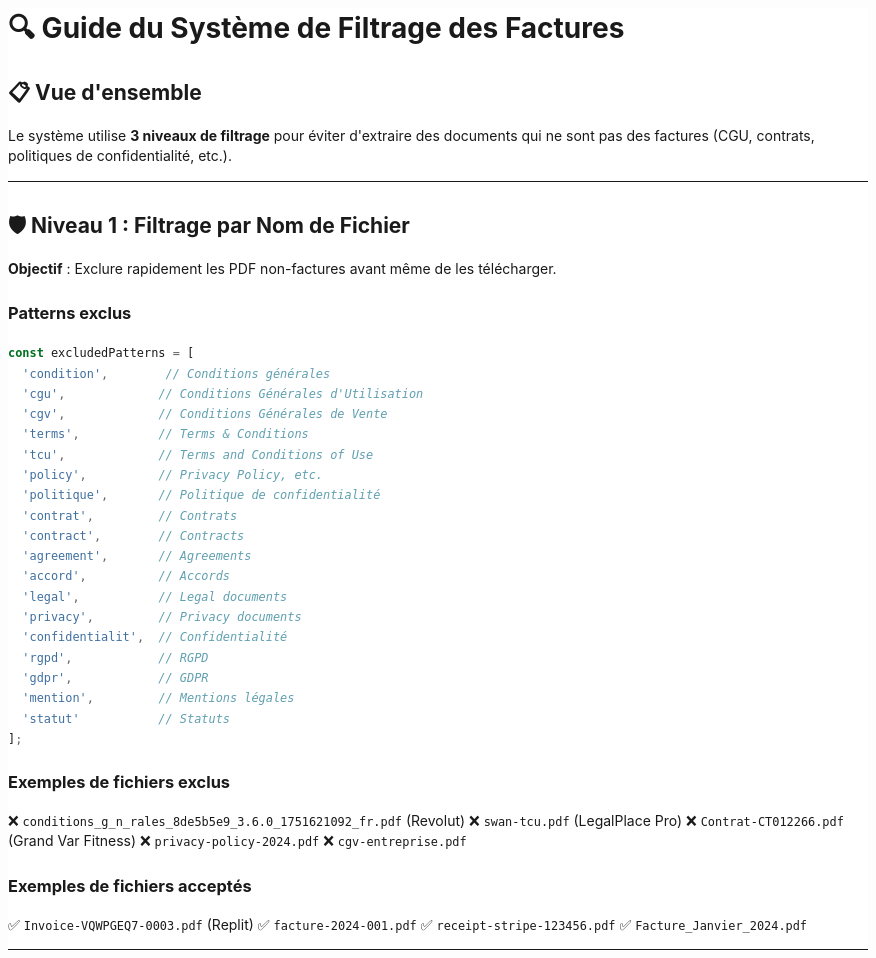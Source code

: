# 🔍 Guide du Système de Filtrage des Factures

## 📋 Vue d'ensemble

Le système utilise **3 niveaux de filtrage** pour éviter d'extraire des documents qui ne sont pas des factures (CGU, contrats, politiques de confidentialité, etc.).

---

## 🛡️ Niveau 1 : Filtrage par Nom de Fichier

**Objectif** : Exclure rapidement les PDF non-factures avant même de les télécharger.

### Patterns exclus

```typescript
const excludedPatterns = [
  'condition',        // Conditions générales
  'cgu',             // Conditions Générales d'Utilisation
  'cgv',             // Conditions Générales de Vente
  'terms',           // Terms & Conditions
  'tcu',             // Terms and Conditions of Use
  'policy',          // Privacy Policy, etc.
  'politique',       // Politique de confidentialité
  'contrat',         // Contrats
  'contract',        // Contracts
  'agreement',       // Agreements
  'accord',          // Accords
  'legal',           // Legal documents
  'privacy',         // Privacy documents
  'confidentialit',  // Confidentialité
  'rgpd',            // RGPD
  'gdpr',            // GDPR
  'mention',         // Mentions légales
  'statut'           // Statuts
];
```

### Exemples de fichiers exclus

❌ `conditions_g_n_rales_8de5b5e9_3.6.0_1751621092_fr.pdf` (Revolut)
❌ `swan-tcu.pdf` (LegalPlace Pro)
❌ `Contrat-CT012266.pdf` (Grand Var Fitness)
❌ `privacy-policy-2024.pdf`
❌ `cgv-entreprise.pdf`

### Exemples de fichiers acceptés

✅ `Invoice-VQWPGEQ7-0003.pdf` (Replit)
✅ `facture-2024-001.pdf`
✅ `receipt-stripe-123456.pdf`
✅ `Facture_Janvier_2024.pdf`

---